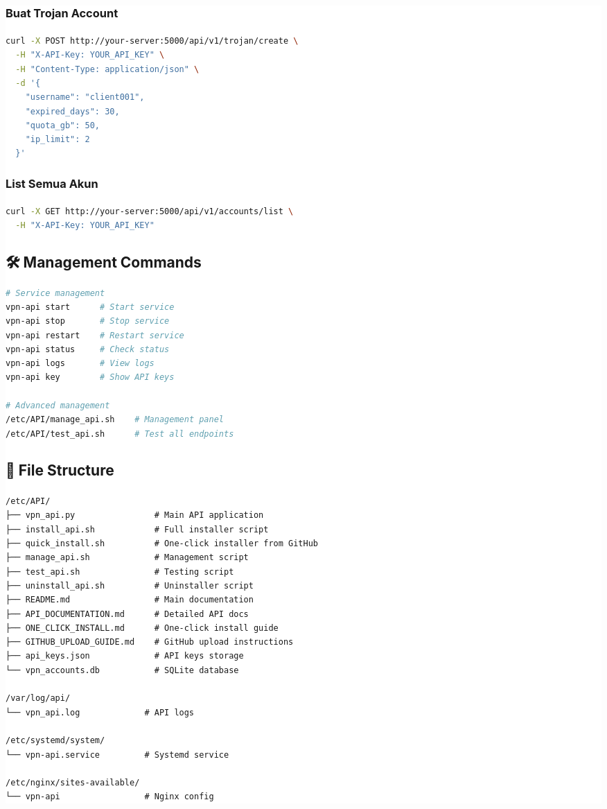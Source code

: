 ### Buat Trojan Account
```bash
curl -X POST http://your-server:5000/api/v1/trojan/create \
  -H "X-API-Key: YOUR_API_KEY" \
  -H "Content-Type: application/json" \
  -d '{
    "username": "client001",
    "expired_days": 30,
    "quota_gb": 50,
    "ip_limit": 2
  }'
```

### List Semua Akun
```bash
curl -X GET http://your-server:5000/api/v1/accounts/list \
  -H "X-API-Key: YOUR_API_KEY"
```

## 🛠️ Management Commands

```bash
# Service management
vpn-api start      # Start service
vpn-api stop       # Stop service  
vpn-api restart    # Restart service
vpn-api status     # Check status
vpn-api logs       # View logs
vpn-api key        # Show API keys

# Advanced management
/etc/API/manage_api.sh    # Management panel
/etc/API/test_api.sh      # Test all endpoints
```

## 📁 File Structure

```
/etc/API/
├── vpn_api.py                # Main API application
├── install_api.sh            # Full installer script
├── quick_install.sh          # One-click installer from GitHub
├── manage_api.sh             # Management script
├── test_api.sh               # Testing script
├── uninstall_api.sh          # Uninstaller script
├── README.md                 # Main documentation
├── API_DOCUMENTATION.md      # Detailed API docs
├── ONE_CLICK_INSTALL.md      # One-click install guide
├── GITHUB_UPLOAD_GUIDE.md    # GitHub upload instructions
├── api_keys.json             # API keys storage
└── vpn_accounts.db           # SQLite database

/var/log/api/
└── vpn_api.log             # API logs

/etc/systemd/system/
└── vpn-api.service         # Systemd service

/etc/nginx/sites-available/
└── vpn-api                 # Nginx config
```
